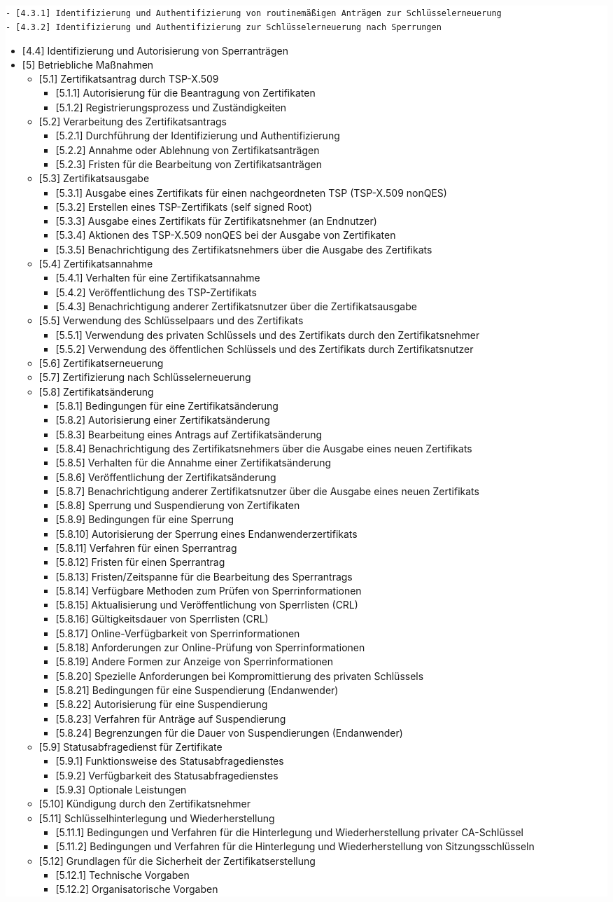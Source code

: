     - [4.3.1] Identifizierung und Authentifizierung von routinemäßigen Anträgen zur Schlüsselerneuerung
    - [4.3.2] Identifizierung und Authentifizierung zur Schlüsselerneuerung nach Sperrungen
  - [4.4] Identifizierung und Autorisierung von Sperranträgen
- [5] Betriebliche Maßnahmen
  - [5.1] Zertifikatsantrag durch TSP-X.509
    - [5.1.1] Autorisierung für die Beantragung von Zertifikaten
    - [5.1.2] Registrierungsprozess und Zuständigkeiten
  - [5.2] Verarbeitung des Zertifikatsantrags
    - [5.2.1] Durchführung der Identifizierung und Authentifizierung
    - [5.2.2] Annahme oder Ablehnung von Zertifikatsanträgen
    - [5.2.3] Fristen für die Bearbeitung von Zertifikatsanträgen
  - [5.3] Zertifikatsausgabe
    - [5.3.1] Ausgabe eines Zertifikats für einen nachgeordneten TSP (TSP-X.509 nonQES)
    - [5.3.2] Erstellen eines TSP-Zertifikats (self signed Root)
    - [5.3.3] Ausgabe eines Zertifikats für Zertifikatsnehmer (an Endnutzer)
    - [5.3.4] Aktionen des TSP-X.509 nonQES bei der Ausgabe von Zertifikaten
    - [5.3.5] Benachrichtigung des Zertifikatsnehmers über die Ausgabe des Zertifikats
  - [5.4] Zertifikatsannahme
    - [5.4.1] Verhalten für eine Zertifikatsannahme
    - [5.4.2] Veröffentlichung des TSP-Zertifikats
    - [5.4.3] Benachrichtigung anderer Zertifikatsnutzer über die Zertifikatsausgabe
  - [5.5] Verwendung des Schlüsselpaars und des Zertifikats
    - [5.5.1] Verwendung des privaten Schlüssels und des Zertifikats durch den Zertifikatsnehmer
    - [5.5.2] Verwendung des öffentlichen Schlüssels und des Zertifikats durch Zertifikatsnutzer
  - [5.6] Zertifikatserneuerung
  - [5.7] Zertifizierung nach Schlüsselerneuerung
  - [5.8] Zertifikatsänderung
    - [5.8.1] Bedingungen für eine Zertifikatsänderung
    - [5.8.2] Autorisierung einer Zertifikatsänderung
    - [5.8.3] Bearbeitung eines Antrags auf Zertifikatsänderung
    - [5.8.4] Benachrichtigung des Zertifikatsnehmers über die Ausgabe eines neuen Zertifikats
    - [5.8.5] Verhalten für die Annahme einer Zertifikatsänderung
    - [5.8.6] Veröffentlichung der Zertifikatsänderung
    - [5.8.7] Benachrichtigung anderer Zertifikatsnutzer über die Ausgabe eines neuen Zertifikats
    - [5.8.8] Sperrung und Suspendierung von Zertifikaten
    - [5.8.9] Bedingungen für eine Sperrung
    - [5.8.10] Autorisierung der Sperrung eines Endanwenderzertifikats
    - [5.8.11] Verfahren für einen Sperrantrag
    - [5.8.12] Fristen für einen Sperrantrag
    - [5.8.13] Fristen/Zeitspanne für die Bearbeitung des Sperrantrags
    - [5.8.14] Verfügbare Methoden zum Prüfen von Sperrinformationen
    - [5.8.15] Aktualisierung und Veröffentlichung von Sperrlisten (CRL)
    - [5.8.16] Gültigkeitsdauer von Sperrlisten (CRL)
    - [5.8.17] Online-Verfügbarkeit von Sperrinformationen
    - [5.8.18] Anforderungen zur Online-Prüfung von Sperrinformationen
    - [5.8.19] Andere Formen zur Anzeige von Sperrinformationen
    - [5.8.20] Spezielle Anforderungen bei Kompromittierung des privaten Schlüssels
    - [5.8.21] Bedingungen für eine Suspendierung (Endanwender)
    - [5.8.22] Autorisierung für eine Suspendierung
    - [5.8.23] Verfahren für Anträge auf Suspendierung
    - [5.8.24] Begrenzungen für die Dauer von Suspendierungen (Endanwender)
  - [5.9] Statusabfragedienst für Zertifikate
    - [5.9.1] Funktionsweise des Statusabfragedienstes
    - [5.9.2] Verfügbarkeit des Statusabfragedienstes
    - [5.9.3] Optionale Leistungen
  - [5.10] Kündigung durch den Zertifikatsnehmer
  - [5.11] Schlüsselhinterlegung und Wiederherstellung
    - [5.11.1] Bedingungen und Verfahren für die Hinterlegung und Wiederherstellung privater CA-Schlüssel
    - [5.11.2] Bedingungen und Verfahren für die Hinterlegung und Wiederherstellung von Sitzungsschlüsseln
  - [5.12] Grundlagen für die Sicherheit der Zertifikatserstellung
    - [5.12.1] Technische Vorgaben
    - [5.12.2] Organisatorische Vorgaben